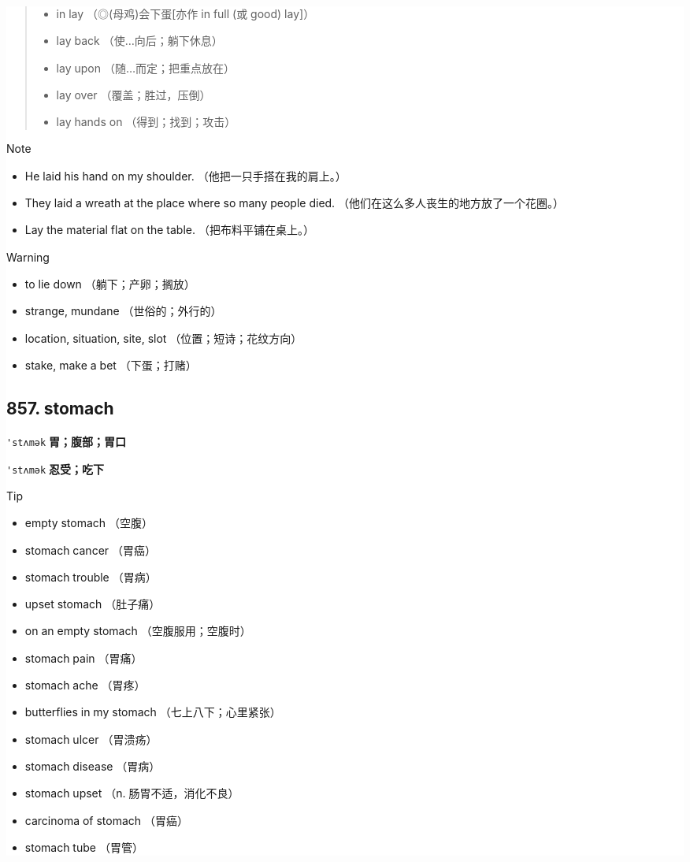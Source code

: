 > - in lay （◎(母鸡)会下蛋[亦作 in full (或 good) lay]）
>
> - lay back （使…向后；躺下休息）
>
> - lay upon （随…而定；把重点放在）
>
> - lay over （覆盖；胜过，压倒）
>
> - lay hands on （得到；找到；攻击）
>

> [!NOTE]
>
> - He laid his hand on my shoulder. （他把一只手搭在我的肩上。）
>
> - They laid a wreath at the place where so many people died. （他们在这么多人丧生的地方放了一个花圈。）
>
> - Lay the material flat on the table. （把布料平铺在桌上。）
>

> [!WARNING]
>
> - to lie down （躺下；产卵；搁放）
>
> - strange, mundane （世俗的；外行的）
>
> - location, situation, site, slot （位置；短诗；花纹方向）
>
> - stake, make a bet （下蛋；打赌）
>

## 857. stomach

`'stʌmək`  **胃；腹部；胃口**

`'stʌmək`  **忍受；吃下**

> [!TIP]
>
> - empty stomach （空腹）
>
> - stomach cancer （胃癌）
>
> - stomach trouble （胃病）
>
> - upset stomach （肚子痛）
>
> - on an empty stomach （空腹服用；空腹时）
>
> - stomach pain （胃痛）
>
> - stomach ache （胃疼）
>
> - butterflies in my stomach （七上八下；心里紧张）
>
> - stomach ulcer （胃溃疡）
>
> - stomach disease （胃病）
>
> - stomach upset （n. 肠胃不适，消化不良）
>
> - carcinoma of stomach （胃癌）
>
> - stomach tube （胃管）
>